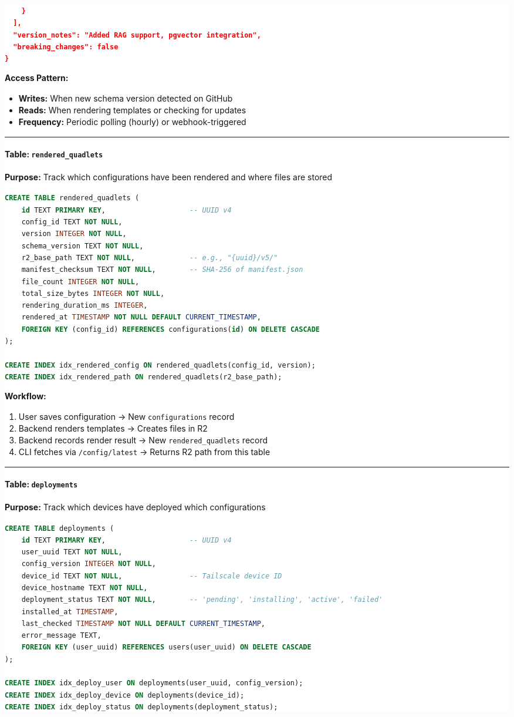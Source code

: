 ```json
    }
  ],
  "version_notes": "Added RAG support, pgvector integration",
  "breaking_changes": false
}
```

**Access Pattern:**
- **Writes:** When new schema version detected on GitHub
- **Reads:** When rendering templates or checking for updates
- **Frequency:** Periodic polling (hourly) or webhook-triggered

---

#### Table: `rendered_quadlets`

**Purpose:** Track which configurations have been rendered and where files are stored

```sql
CREATE TABLE rendered_quadlets (
    id TEXT PRIMARY KEY,                    -- UUID v4
    config_id TEXT NOT NULL,
    version INTEGER NOT NULL,
    schema_version TEXT NOT NULL,
    r2_base_path TEXT NOT NULL,             -- e.g., "{uuid}/v5/"
    manifest_checksum TEXT NOT NULL,        -- SHA-256 of manifest.json
    file_count INTEGER NOT NULL,
    total_size_bytes INTEGER NOT NULL,
    rendering_duration_ms INTEGER,
    rendered_at TIMESTAMP NOT NULL DEFAULT CURRENT_TIMESTAMP,
    FOREIGN KEY (config_id) REFERENCES configurations(id) ON DELETE CASCADE
);

CREATE INDEX idx_rendered_config ON rendered_quadlets(config_id, version);
CREATE INDEX idx_rendered_path ON rendered_quadlets(r2_base_path);
```

**Workflow:**
1. User saves configuration → New `configurations` record
2. Backend renders templates → Creates files in R2
3. Backend records render result → New `rendered_quadlets` record
4. CLI fetches via `/config/latest` → Returns R2 path from this table

---

#### Table: `deployments`

**Purpose:** Track which devices have deployed which configurations

```sql
CREATE TABLE deployments (
    id TEXT PRIMARY KEY,                    -- UUID v4
    user_uuid TEXT NOT NULL,
    config_version INTEGER NOT NULL,
    device_id TEXT NOT NULL,                -- Tailscale device ID
    device_hostname TEXT NOT NULL,
    deployment_status TEXT NOT NULL,        -- 'pending', 'installing', 'active', 'failed'
    installed_at TIMESTAMP,
    last_checked TIMESTAMP NOT NULL DEFAULT CURRENT_TIMESTAMP,
    error_message TEXT,
    FOREIGN KEY (user_uuid) REFERENCES users(user_uuid) ON DELETE CASCADE
);

CREATE INDEX idx_deploy_user ON deployments(user_uuid, config_version);
CREATE INDEX idx_deploy_device ON deployments(device_id);
CREATE INDEX idx_deploy_status ON deployments(deployment_status);
```